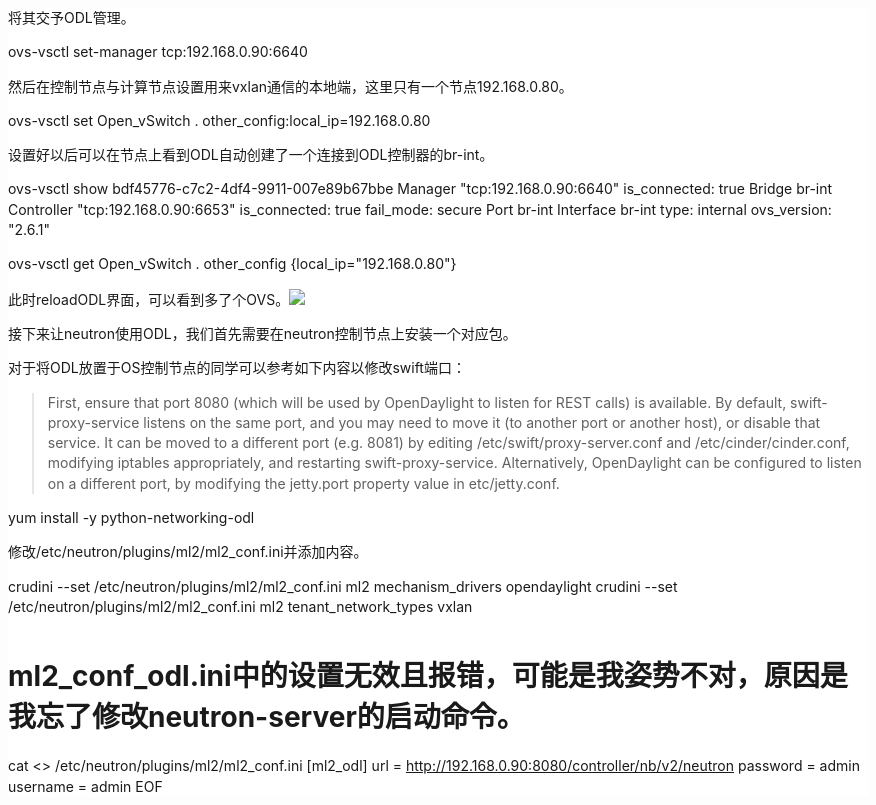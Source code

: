 将其交予ODL管理。

ovs-vsctl set-manager tcp:192.168.0.90:6640

然后在控制节点与计算节点设置用来vxlan通信的本地端，这里只有一个节点192.168.0.80。

ovs-vsctl set Open\_vSwitch . other\_config:local\_ip=192.168.0.80

设置好以后可以在节点上看到ODL自动创建了一个连接到ODL控制器的br-int。

ovs-vsctl show
bdf45776-c7c2-4df4-9911-007e89b67bbe
    Manager "tcp:192.168.0.90:6640"
        is\_connected: true
    Bridge br-int
        Controller "tcp:192.168.0.90:6653"
            is\_connected: true
        fail\_mode: secure
        Port br-int
            Interface br-int
                type: internal
    ovs\_version: "2.6.1"

ovs-vsctl get Open\_vSwitch . other\_config
{local\_ip="192.168.0.80"}

此时reloadODL界面，可以看到多了个OVS。[![](/blog/post/images/QQ截图20170603215631-1024x474.png)](https://blog.lofyer.org/wp-content/uploads/QQ截图20170603215631.png)

接下来让neutron使用ODL，我们首先需要在neutron控制节点上安装一个对应包。

对于将ODL放置于OS控制节点的同学可以参考如下内容以修改swift端口：

> First, ensure that port 8080 (which will be used by OpenDaylight to listen for REST calls) is available. By default, swift-proxy-service listens on the same port, and you may need to move it (to another port or another host), or disable that service. It can be moved to a different port (e.g. 8081) by editing /etc/swift/proxy-server.conf and /etc/cinder/cinder.conf, modifying iptables appropriately, and restarting swift-proxy-service. Alternatively, OpenDaylight can be configured to listen on a different port, by modifying the jetty.port property value in etc/jetty.conf.

yum install -y python-networking-odl

修改/etc/neutron/plugins/ml2/ml2\_conf.ini并添加内容。

crudini --set /etc/neutron/plugins/ml2/ml2\_conf.ini ml2 mechanism\_drivers opendaylight
crudini --set /etc/neutron/plugins/ml2/ml2\_conf.ini ml2 tenant\_network\_types vxlan

# ml2\_conf\_odl.ini中的设置无效且报错，可能是我姿势不对，原因是我忘了修改neutron-server的启动命令。
cat <\> /etc/neutron/plugins/ml2/ml2\_conf.ini
\[ml2\_odl\]
url = http://192.168.0.90:8080/controller/nb/v2/neutron
password = admin
username = admin
EOF
